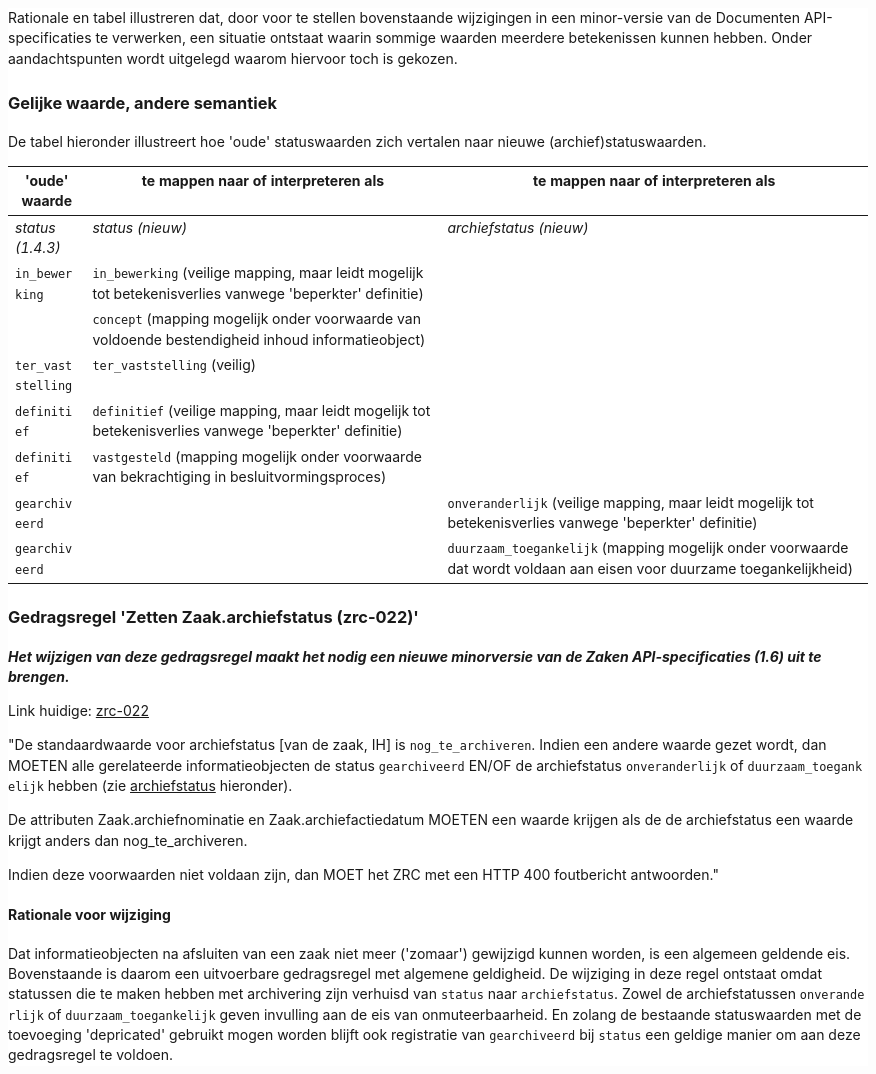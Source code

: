 Rationale en tabel illustreren dat, door voor te stellen bovenstaande wijzigingen in een minor-versie van de Documenten API-specificaties te verwerken, een situatie ontstaat waarin sommige waarden meerdere betekenissen kunnen hebben. Onder aandachtspunten wordt uitgelegd waarom hiervoor toch is gekozen.

### Gelijke waarde, andere semantiek

De tabel hieronder illustreert hoe 'oude' statuswaarden zich vertalen naar nieuwe (archief)statuswaarden.

 'oude' waarde | te mappen naar of interpreteren als | te mappen naar of interpreteren als
--|--|--                                        
_status (1.4.3)_ | _status (nieuw)_   | _archiefstatus (nieuw)_ 
`in_bewerking` | `in_bewerking` (veilige mapping, maar leidt mogelijk tot betekenisverlies vanwege 'beperkter' definitie) |
| | `concept` (mapping mogelijk onder voorwaarde van voldoende bestendigheid inhoud informatieobject) |
`ter_vaststelling` | `ter_vaststelling` (veilig) |
`definitief` | `definitief` (veilige mapping, maar leidt mogelijk tot betekenisverlies vanwege 'beperkter' definitie) |
`definitief` | `vastgesteld` (mapping mogelijk onder voorwaarde van bekrachtiging in besluitvormingsproces) |
`gearchiveerd` | | `onveranderlijk` (veilige mapping, maar leidt mogelijk tot betekenisverlies vanwege 'beperkter' definitie)
`gearchiveerd` | | `duurzaam_toegankelijk` (mapping mogelijk onder voorwaarde dat wordt voldaan aan eisen voor duurzame toegankelijkheid)

### Gedragsregel 'Zetten Zaak.archiefstatus (zrc-022)'

_**Het wijzigen van deze gedragsregel maakt het nodig een nieuwe minorversie van de Zaken API-specificaties (1.6) uit te brengen.**_

Link huidige: [zrc-022](../zaken/index.md/#archiveren)

"De standaardwaarde voor archiefstatus [van de zaak, IH] is `nog_te_archiveren`. Indien een andere waarde gezet wordt, dan MOETEN alle gerelateerde informatieobjecten de status `gearchiveerd` EN/OF de archiefstatus `onveranderlijk` of `duurzaam_toegankelijk` hebben (zie [archiefstatus](#property-archiefstatus) hieronder).

De attributen Zaak.archiefnominatie en Zaak.archiefactiedatum MOETEN een waarde krijgen als de de archiefstatus een waarde krijgt anders dan nog_te_archiveren.

Indien deze voorwaarden niet voldaan zijn, dan MOET het ZRC met een HTTP 400 foutbericht antwoorden."

#### Rationale voor wijziging

Dat informatieobjecten na afsluiten van een zaak niet meer ('zomaar') gewijzigd kunnen worden, is een algemeen geldende eis. Bovenstaande is daarom een uitvoerbare gedragsregel met algemene geldigheid. De wijziging in deze regel ontstaat omdat statussen die te maken hebben met archivering zijn verhuisd van `status` naar `archiefstatus`. Zowel de archiefstatussen `onveranderlijk` of `duurzaam_toegankelijk` geven invulling aan de eis van onmuteerbaarheid. En zolang de bestaande statuswaarden met de toevoeging 'depricated' gebruikt mogen worden blijft ook registratie van `gearchiveerd` bij `status` een geldige manier om aan deze gedragsregel te voldoen. 
